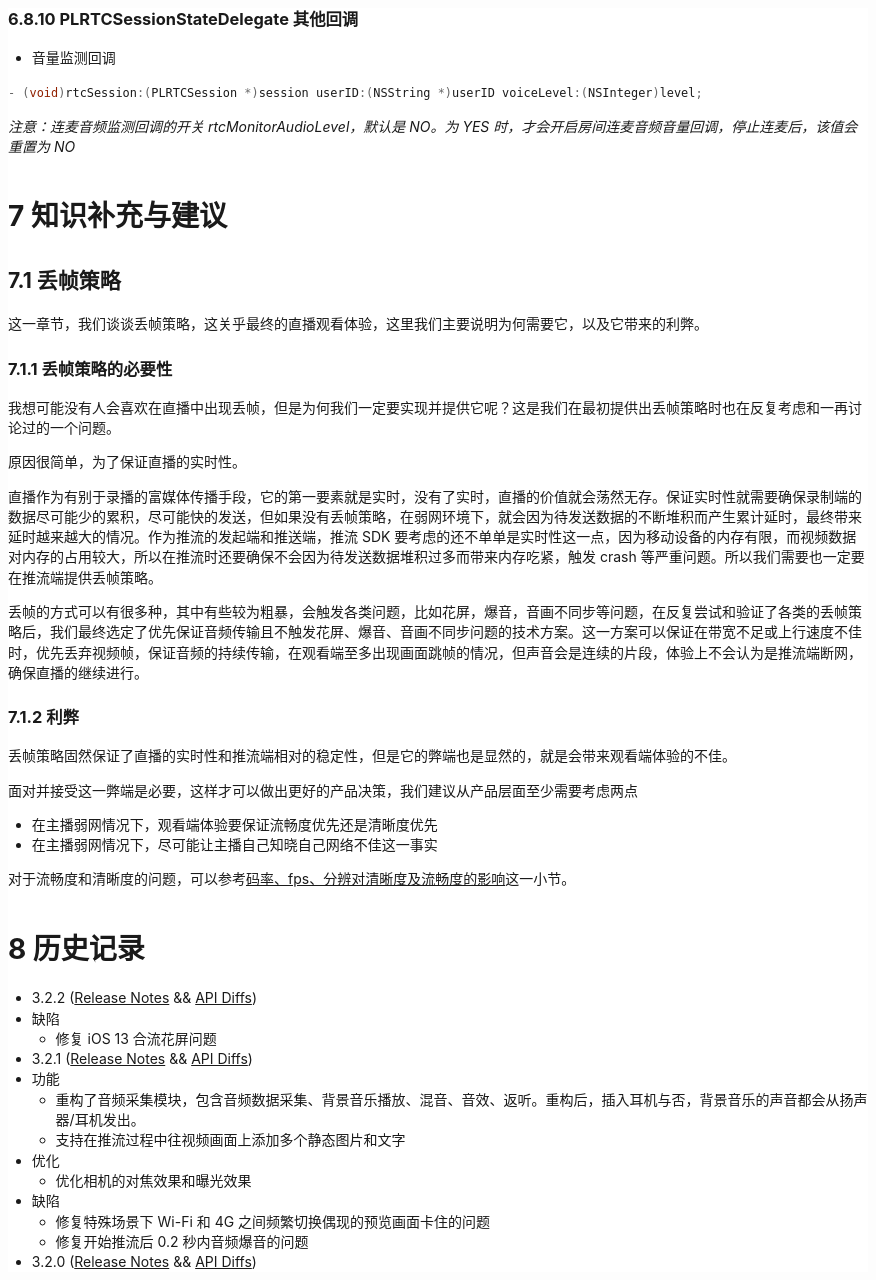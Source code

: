 <a id="6.8.9"></a>
### 6.8.10 PLRTCSessionStateDelegate 其他回调

- 音量监测回调

``` Objective-C
- (void)rtcSession:(PLRTCSession *)session userID:(NSString *)userID voiceLevel:(NSInteger)level;
```
*注意：连麦音频监测回调的开关 rtcMonitorAudioLevel，默认是 NO。为 YES 时，才会开启房间连麦音频音量回调，停止连麦后，该值会重置为 NO*

<a id="6"></a>
# 7 知识补充与建议

<a id="7.1"></a>
## 7.1 丢帧策略

这一章节，我们谈谈丢帧策略，这关乎最终的直播观看体验，这里我们主要说明为何需要它，以及它带来的利弊。

<a id="7.1.1"></a>
### 7.1.1 丢帧策略的必要性

我想可能没有人会喜欢在直播中出现丢帧，但是为何我们一定要实现并提供它呢？这是我们在最初提供出丢帧策略时也在反复考虑和一再讨论过的一个问题。

原因很简单，为了保证直播的实时性。

直播作为有别于录播的富媒体传播手段，它的第一要素就是实时，没有了实时，直播的价值就会荡然无存。保证实时性就需要确保录制端的数据尽可能少的累积，尽可能快的发送，但如果没有丢帧策略，在弱网环境下，就会因为待发送数据的不断堆积而产生累计延时，最终带来延时越来越大的情况。作为推流的发起端和推送端，推流 SDK 要考虑的还不单单是实时性这一点，因为移动设备的内存有限，而视频数据对内存的占用较大，所以在推流时还要确保不会因为待发送数据堆积过多而带来内存吃紧，触发 crash 等严重问题。所以我们需要也一定要在推流端提供丢帧策略。

丢帧的方式可以有很多种，其中有些较为粗暴，会触发各类问题，比如花屏，爆音，音画不同步等问题，在反复尝试和验证了各类的丢帧策略后，我们最终选定了优先保证音频传输且不触发花屏、爆音、音画不同步问题的技术方案。这一方案可以保证在带宽不足或上行速度不佳时，优先丢弃视频帧，保证音频的持续传输，在观看端至多出现画面跳帧的情况，但声音会是连续的片段，体验上不会认为是推流端断网，确保直播的继续进行。

<a id="7.1.2"></a>
### 7.1.2 利弊

丢帧策略固然保证了直播的实时性和推流端相对的稳定性，但是它的弊端也是显然的，就是会带来观看端体验的不佳。

面对并接受这一弊端是必要，这样才可以做出更好的产品决策，我们建议从产品层面至少需要考虑两点

- 在主播弱网情况下，观看端体验要保证流畅度优先还是清晰度优先
- 在主播弱网情况下，尽可能让主播自己知晓自己网络不佳这一事实

对于流畅度和清晰度的问题，可以参考[码率、fps、分辨对清晰度及流畅度的影响](#fluency-influence)这一小节。

<a id="7"></a>
# 8 历史记录   
- 3.2.2 ([Release Notes](https://github.com/pili-engineering/PLRTCStreamingKit/blob/master/ReleaseNotes/release-notes-3.2.2.md) && [API Diffs](https://github.com/pili-engineering/PLRTCStreamingKit/blob/master/APIDiffs/api-diffs-3.2.2.md))
- 缺陷
    - 修复 iOS 13 合流花屏问题
- 3.2.1 ([Release Notes](https://github.com/pili-engineering/PLRTCStreamingKit/blob/master/ReleaseNotes/release-notes-3.2.1.md) && [API Diffs](https://github.com/pili-engineering/PLRTCStreamingKit/blob/master/APIDiffs/api-diffs-3.2.1.md))
- 功能
    - 重构了音频采集模块，包含音频数据采集、背景音乐播放、混音、音效、返听。重构后，插入耳机与否，背景音乐的声音都会从扬声器/耳机发出。
    - 支持在推流过程中往视频画面上添加多个静态图片和文字
- 优化
    - 优化相机的对焦效果和曝光效果
- 缺陷
    - 修复特殊场景下 Wi-Fi 和 4G 之间频繁切换偶现的预览画面卡住的问题
    - 修复开始推流后 0.2 秒内音频爆音的问题
- 3.2.0 ([Release Notes](https://github.com/pili-engineering/PLRTCStreamingKit/blob/master/ReleaseNotes/release-notes-3.2.0.md) && [API Diffs](https://github.com/pili-engineering/PLRTCStreamingKit/blob/master/APIDiffs/api-diffs-3.2.0.md))